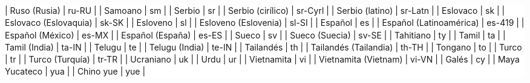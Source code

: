 | Ruso (Rusia) | ru-RU |
| Samoano | sm |
| Serbio | sr |
| Serbio (cirílico) | sr-Cyrl |
| Serbio (latino) | sr-Latn |
| Eslovaco | sk |
| Eslovaco (Eslovaquia) | sk-SK |
| Esloveno | sl |
| Esloveno (Eslovenia) | sl-SI |
| Español | es |
| Español (Latinoamérica) | es-419 |
| Español (México) | es-MX |
| Español (España) | es-ES |
| Sueco | sv |
| Sueco (Suecia) | sv-SE |
| Tahitiano | ty |
| Tamil | ta |
| Tamil (India) | ta-IN |
| Telugu | te |
| Telugu (India) | te-IN |
| Tailandés | th |
| Tailandés (Tailandia) | th-TH |
| Tongano | to |
| Turco | tr |
| Turco (Turquía) | tr-TR |
| Ucraniano | uk |
| Urdu | ur |
| Vietnamita | vi |
| Vietnamita (Vietnam) | vi-VN |
| Galés | cy |
| Maya Yucateco | yua |
| Chino yue | yue |
